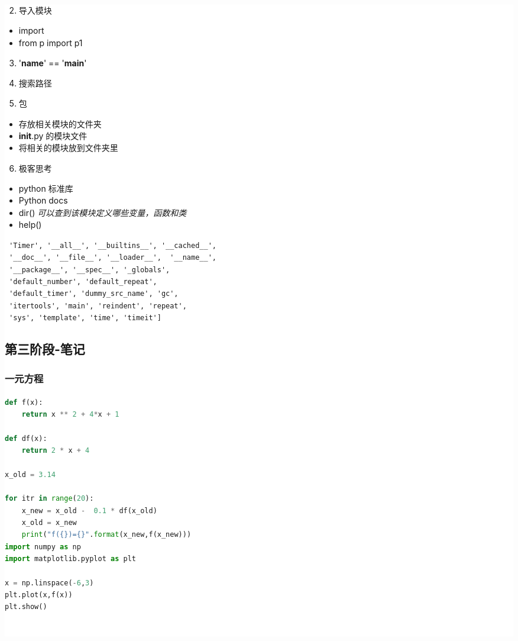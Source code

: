 2. 导入模块
  - import
  - from p import p1
  
3. '__name__' == '__main__'

4. 搜索路径

5. 包
  - 存放相关模块的文件夹
  - __init__.py 的模块文件
  - 将相关的模块放到文件夹里
  
6. 极客思考
  - python 标准库
  - Python docs
  - dir()  *可以查到该模块定义哪些变量，函数和类*
  - help()
  
  ```
   'Timer', '__all__', '__builtins__', '__cached__', 
   '__doc__', '__file__', '__loader__',  '__name__', 
   '__package__', '__spec__', '_globals', 
   'default_number', 'default_repeat', 
   'default_timer', 'dummy_src_name', 'gc', 
   'itertools', 'main', 'reindent', 'repeat', 
   'sys', 'template', 'time', 'timeit']
  ```
  
 

 


## 第三阶段-笔记




### 一元方程

```python
def f(x):
    return x ** 2 + 4*x + 1

def df(x):
    return 2 * x + 4

x_old = 3.14

for itr in range(20):
    x_new = x_old -  0.1 * df(x_old)
    x_old = x_new
    print("f({})={}".format(x_new,f(x_new)))
import numpy as np
import matplotlib.pyplot as plt

x = np.linspace(-6,3)
plt.plot(x,f(x))
plt.show()




```
